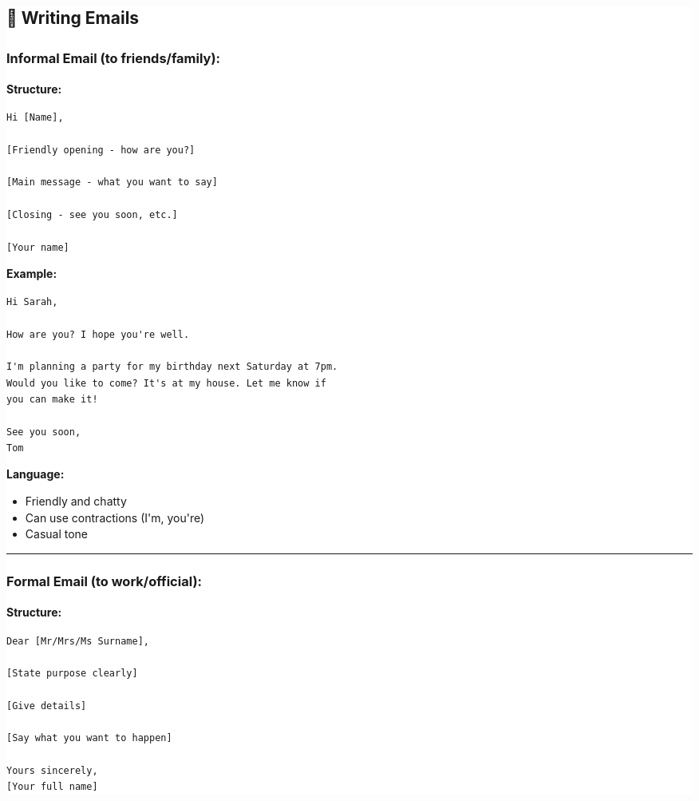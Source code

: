 
## 📧 Writing Emails

### Informal Email (to friends/family):

**Structure:**
```
Hi [Name],

[Friendly opening - how are you?]

[Main message - what you want to say]

[Closing - see you soon, etc.]

[Your name]
```

**Example:**
```
Hi Sarah,

How are you? I hope you're well.

I'm planning a party for my birthday next Saturday at 7pm. 
Would you like to come? It's at my house. Let me know if 
you can make it!

See you soon,
Tom
```

**Language:**
- Friendly and chatty
- Can use contractions (I'm, you're)
- Casual tone

---

### Formal Email (to work/official):

**Structure:**
```
Dear [Mr/Mrs/Ms Surname],

[State purpose clearly]

[Give details]

[Say what you want to happen]

Yours sincerely,
[Your full name]
```
